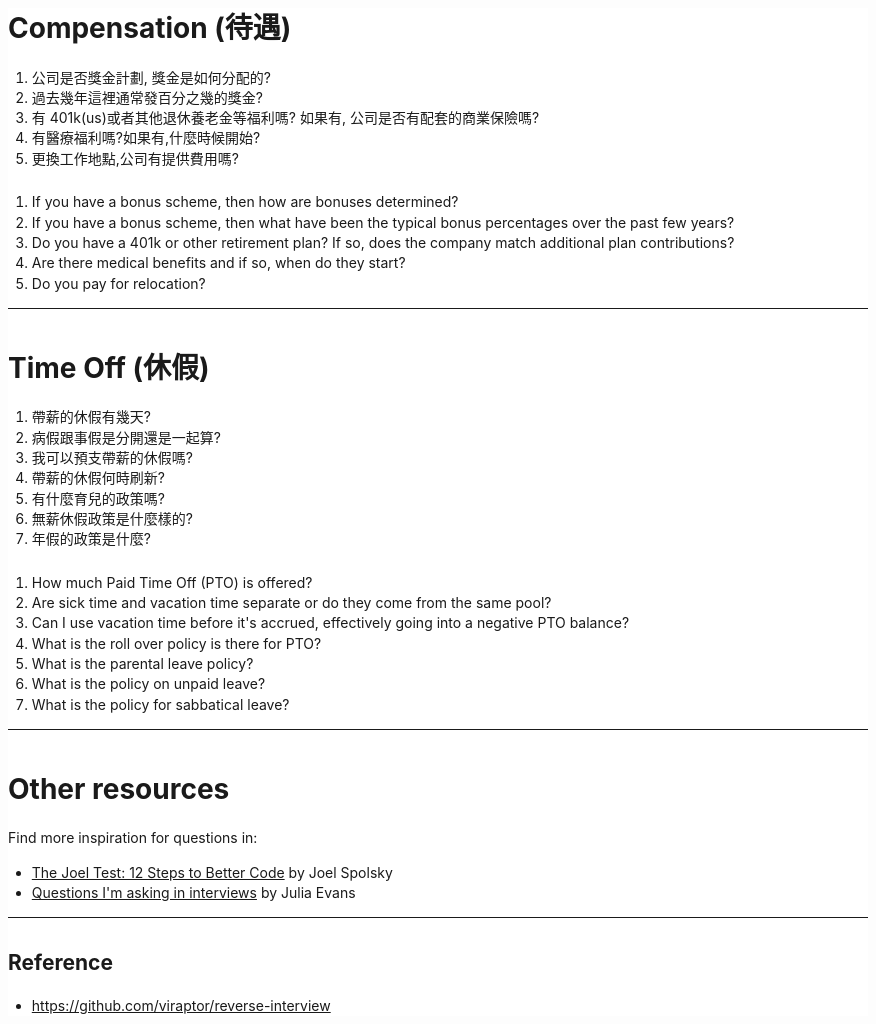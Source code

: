 
# Compensation (待遇)
1. 公司是否獎金計劃, 獎金是如何分配的?
2. 過去幾年這裡通常發百分之幾的獎金?
3. 有 401k(us)或者其他退休養老金等福利嗎? 如果有, 公司是否有配套的商業保險嗎?
4. 有醫療福利嗎?如果有,什麼時候開始?
5. 更換工作地點,公司有提供費用嗎?
#####
1. If you have a bonus scheme, then how are bonuses determined?
2. If you have a bonus scheme, then what have been the typical bonus percentages over the past few years?
3. Do you have a 401k or other retirement plan? If so, does the company match additional plan contributions?
4. Are there medical benefits and if so, when do they start?
5. Do you pay for relocation?

---
# Time Off (休假)
1. 帶薪的休假有幾天?
2. 病假跟事假是分開還是一起算?
3. 我可以預支帶薪的休假嗎?
4. 帶薪的休假何時刷新?
5. 有什麼育兒的政策嗎?
6. 無薪休假政策是什麼樣的?
7. 年假的政策是什麼?
#####
1. How much Paid Time Off (PTO) is offered?
2. Are sick time and vacation time separate or do they come from the same pool?
3. Can I use vacation time before it's accrued, effectively going into a negative PTO balance?
4. What is the roll over policy is there for PTO?
5. What is the parental leave policy?
6. What is the policy on unpaid leave?
7. What is the policy for sabbatical leave?

---
# Other resources

Find more inspiration for questions in:

  - [The Joel Test: 12 Steps to Better Code](https://www.joelonsoftware.com/2000/08/09/the-joel-test-12-steps-to-better-code/) by Joel Spolsky
  - [Questions I'm asking in interviews](https://jvns.ca/blog/2013/12/30/questions-im-asking-in-interviews/) by Julia Evans

---
## Reference
* https://github.com/viraptor/reverse-interview